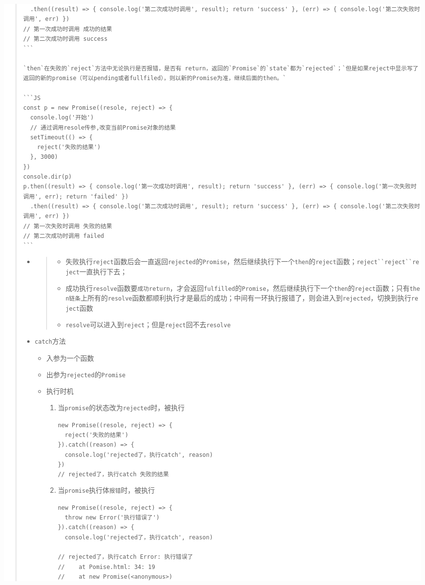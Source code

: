>       .then((result) => { console.log('第二次成功时调用', result); return 'success' }, (err) => { console.log('第二次失败时调用', err) })
>     // 第一次成功时调用 成功的结果
>     // 第二次成功时调用 success
>     ```
>
>     `then`在失败的`reject`方法中无论执行是否报错，是否有 return，返回的`Promise`的`state`都为`rejected`；`但是如果reject中显示写了返回的新的promise（可以pending或者fullfiled），则以新的Promise为准，继续后面的then。`
>
>     ```JS
>     const p = new Promise((resole, reject) => {
>       console.log('开始')
>       // 通过调用resole传参,改变当前Promise对象的结果
>       setTimeout(() => {
>         reject('失败的结果')
>       }, 3000)
>     })
>     console.dir(p)
>     p.then((result) => { console.log('第一次成功时调用', result); return 'success' }, (err) => { console.log('第一次失败时调用', err); return 'failed' })
>       .then((result) => { console.log('第二次成功时调用', result); return 'success' }, (err) => { console.log('第二次失败时调用', err) })
>     // 第一次失败时调用 失败的结果
>     // 第二次成功时调用 failed
>     ```
>
>   - > - 失败执行`reject`函数后会一直返回`rejected`的`Promise`，然后继续执行下一个`then`的`reject`函数；` reject``reject``reject `一直执行下去；
>     >
>     > - 成功执行`resolve`函数要`成功return`，才会返回`fulfilled`的`Promise`，然后继续执行下一个`then`的`reject`函数；只有`then链条`上所有的`resolve`函数都顺利执行才是最后的成功；中间有一环执行报错了，则会进入到`rejected`，切换到执行`reject`函数
>     >
>     > - `resolve`可以进入到`reject`；但是`reject`回不去`resolve`
>
> - `catch`方法
>
>   - 入参为一个函数
>
>   - 出参为`rejected`的`Promise`
>
>   - 执行时机
>
>     1. 当`promise`的状态改为`rejected`时，被执行
>
>        ```JS
>        new Promise((resole, reject) => {
>          reject('失败的结果')
>        }).catch((reason) => {
>          console.log('rejected了，执行catch', reason)
>        })
>        // rejected了，执行catch 失败的结果
>        ```
>
>     2. 当`promise`执行体`报错`时，被执行
>
>        ```JS
>        new Promise((resole, reject) => {
>          throw new Error('执行错误了')
>        }).catch((reason) => {
>          console.log('rejected了，执行catch', reason)
>     
>        // rejected了，执行catch Error: 执行错误了
>        //    at Pomise.html: 34: 19
>        //    at new Promise(<anonymous>)
